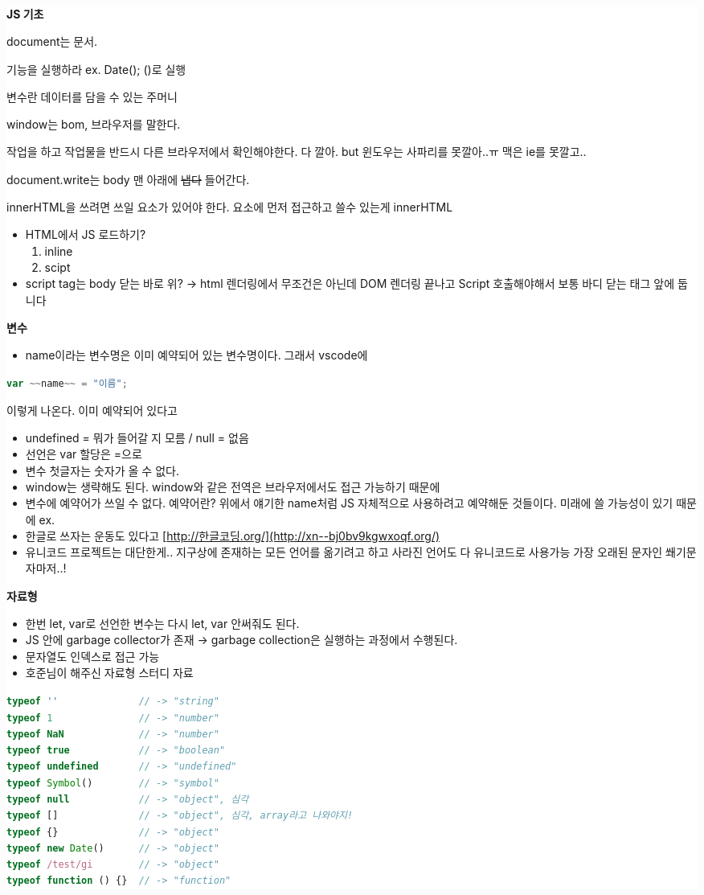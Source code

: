 
**JS 기초**  

document는 문서.

기능을 실행하라 ex. Date(); ()로 실행  

변수란 데이터를 담을 수 있는 주머니  

window는 bom, 브라우저를 말한다.  

작업을 하고 작업물을 반드시 다른 브라우저에서 확인해야한다. 다 깔아. but 윈도우는 사파리를 못깔아..ㅠ 맥은 ie를 못깔고..

document.write는 body 맨 아래에 ~~냅다~~ 들어간다.

innerHTML을 쓰려면 쓰일 요소가 있어야 한다. 요소에 먼저 접근하고 쓸수 있는게 innerHTML

- HTML에서 JS 로드하기?
    1. inline
    2. scipt
- script tag는 body 닫는 바로 위? → html 렌더링에서 무조건은 아닌데 DOM 렌더링 끝나고 Script 호출해야해서 보통 바디 닫는 태그 앞에 둡니다

**변수**

- name이라는 변수명은 이미 예약되어 있는 변수명이다. 그래서 vscode에

```jsx
var ~~name~~ = "이름";
```

이렇게 나온다. 이미 예약되어 있다고

- undefined = 뭐가 들어갈 지 모름 / null = 없음
- 선언은 var  할당은 =으로
- 변수 첫글자는 숫자가 올 수 없다.
- window는 생략해도 된다. window와 같은 전역은 브라우저에서도 접근 가능하기 때문에
- 변수에 예약어가 쓰일 수 없다. 예약어란? 위에서 얘기한 name처럼 JS 자체적으로 사용하려고 예약해둔 것들이다. 미래에 쓸 가능성이 있기 때문에 ex.
- 한글로 쓰자는 운동도 있다고 [http://한글코딩.org/](http://xn--bj0bv9kgwxoqf.org/)
- 유니코드 프로젝트는 대단한게.. 지구상에 존재하는 모든 언어를 옮기려고 하고 사라진 언어도 다 유니코드로 사용가능 가장 오래된 문자인 쐐기문자마저..!

**자료형**

- 한번 let, var로 선언한 변수는 다시 let, var 안써줘도 된다.
- JS 안에 garbage collector가 존재 → garbage collection은 실행하는 과정에서 수행된다.
- 문자열도 인덱스로 접근 가능
- 호준님이 해주신 자료형 스터디  자료

```jsx
typeof ''              // -> "string"
typeof 1               // -> "number"
typeof NaN             // -> "number"
typeof true            // -> "boolean"
typeof undefined       // -> "undefined"
typeof Symbol()        // -> "symbol"
typeof null            // -> "object", 심각
typeof []              // -> "object", 심각, array라고 나와야지!
typeof {}              // -> "object"
typeof new Date()      // -> "object"
typeof /test/gi        // -> "object"
typeof function () {}  // -> "function"
```
